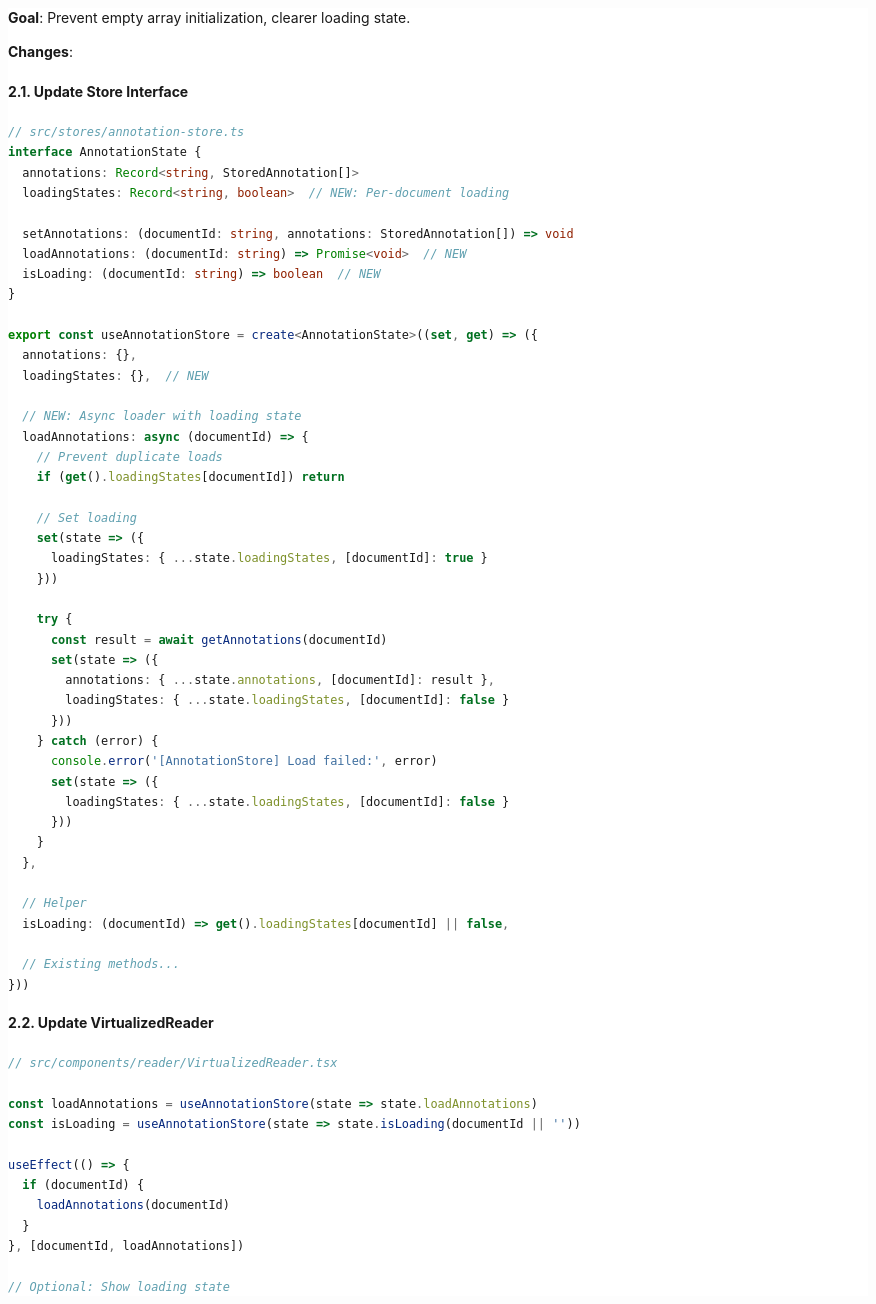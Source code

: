 **Goal**: Prevent empty array initialization, clearer loading state.

**Changes**:

#### 2.1. Update Store Interface
```typescript
// src/stores/annotation-store.ts
interface AnnotationState {
  annotations: Record<string, StoredAnnotation[]>
  loadingStates: Record<string, boolean>  // NEW: Per-document loading

  setAnnotations: (documentId: string, annotations: StoredAnnotation[]) => void
  loadAnnotations: (documentId: string) => Promise<void>  // NEW
  isLoading: (documentId: string) => boolean  // NEW
}

export const useAnnotationStore = create<AnnotationState>((set, get) => ({
  annotations: {},
  loadingStates: {},  // NEW

  // NEW: Async loader with loading state
  loadAnnotations: async (documentId) => {
    // Prevent duplicate loads
    if (get().loadingStates[documentId]) return

    // Set loading
    set(state => ({
      loadingStates: { ...state.loadingStates, [documentId]: true }
    }))

    try {
      const result = await getAnnotations(documentId)
      set(state => ({
        annotations: { ...state.annotations, [documentId]: result },
        loadingStates: { ...state.loadingStates, [documentId]: false }
      }))
    } catch (error) {
      console.error('[AnnotationStore] Load failed:', error)
      set(state => ({
        loadingStates: { ...state.loadingStates, [documentId]: false }
      }))
    }
  },

  // Helper
  isLoading: (documentId) => get().loadingStates[documentId] || false,

  // Existing methods...
}))
```

#### 2.2. Update VirtualizedReader
```typescript
// src/components/reader/VirtualizedReader.tsx

const loadAnnotations = useAnnotationStore(state => state.loadAnnotations)
const isLoading = useAnnotationStore(state => state.isLoading(documentId || ''))

useEffect(() => {
  if (documentId) {
    loadAnnotations(documentId)
  }
}, [documentId, loadAnnotations])

// Optional: Show loading state
```